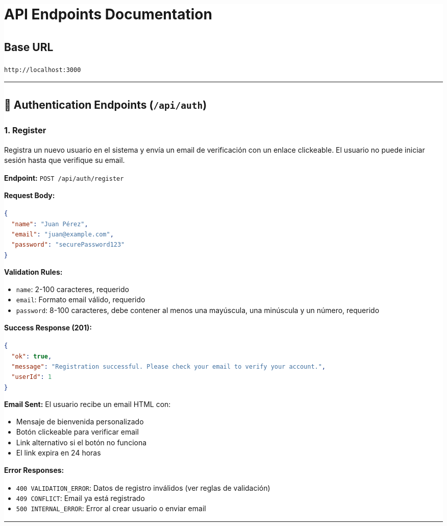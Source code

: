 # API Endpoints Documentation

## Base URL
```
http://localhost:3000
```

---

## 🔐 Authentication Endpoints (`/api/auth`)

### 1. Register
Registra un nuevo usuario en el sistema y envía un email de verificación con un enlace clickeable. El usuario no puede iniciar sesión hasta que verifique su email.

**Endpoint:** `POST /api/auth/register`

**Request Body:**
```json
{
  "name": "Juan Pérez",
  "email": "juan@example.com",
  "password": "securePassword123"
}
```

**Validation Rules:**
- `name`: 2-100 caracteres, requerido
- `email`: Formato email válido, requerido
- `password`: 8-100 caracteres, debe contener al menos una mayúscula, una minúscula y un número, requerido

**Success Response (201):**
```json
{
  "ok": true,
  "message": "Registration successful. Please check your email to verify your account.",
  "userId": 1
}
```

**Email Sent:**
El usuario recibe un email HTML con:
- Mensaje de bienvenida personalizado
- Botón clickeable para verificar email
- Link alternativo si el botón no funciona
- El link expira en 24 horas

**Error Responses:**
- `400 VALIDATION_ERROR`: Datos de registro inválidos (ver reglas de validación)
- `409 CONFLICT`: Email ya está registrado
- `500 INTERNAL_ERROR`: Error al crear usuario o enviar email

---